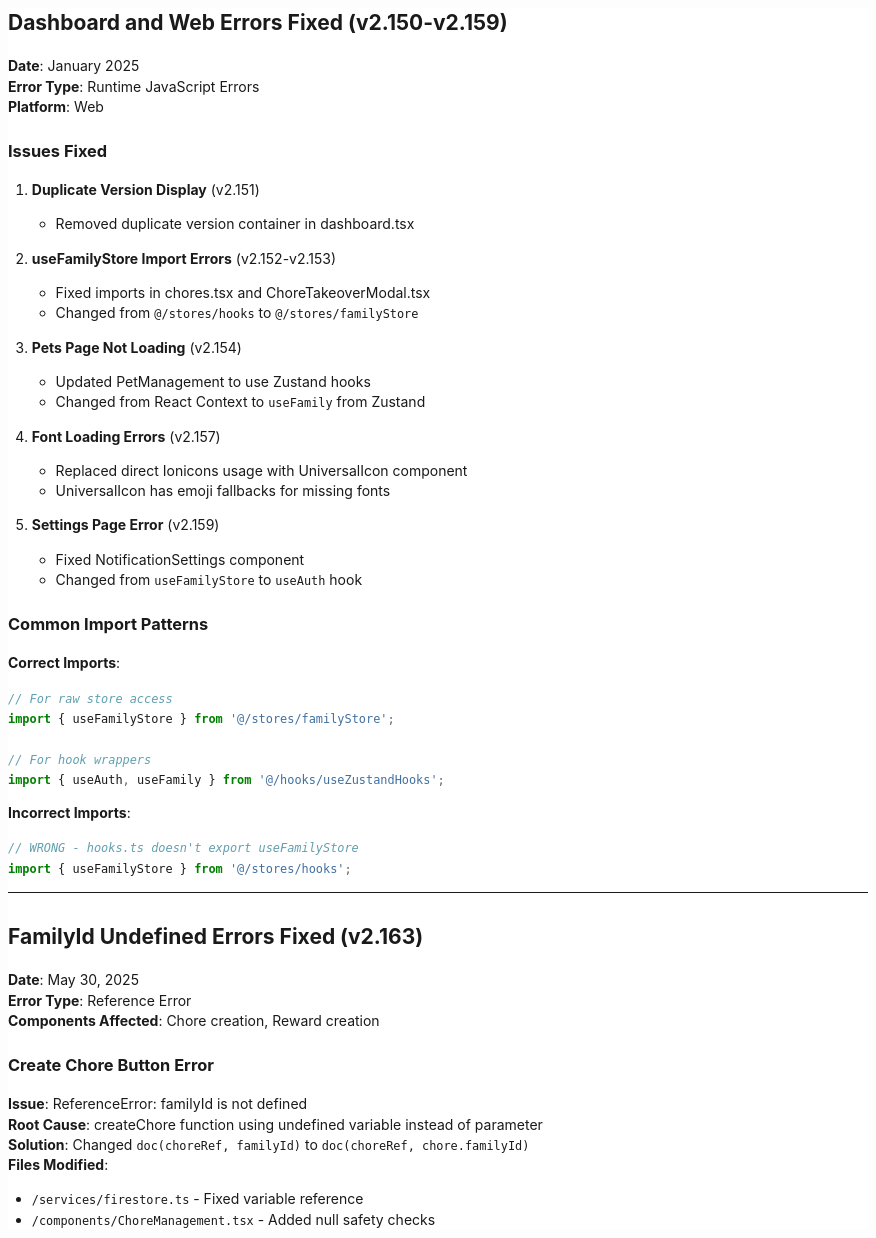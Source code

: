 
## Dashboard and Web Errors Fixed (v2.150-v2.159)

**Date**: January 2025  
**Error Type**: Runtime JavaScript Errors  
**Platform**: Web  

### Issues Fixed

1. **Duplicate Version Display** (v2.151)
   - Removed duplicate version container in dashboard.tsx

2. **useFamilyStore Import Errors** (v2.152-v2.153)
   - Fixed imports in chores.tsx and ChoreTakeoverModal.tsx
   - Changed from `@/stores/hooks` to `@/stores/familyStore`

3. **Pets Page Not Loading** (v2.154)
   - Updated PetManagement to use Zustand hooks
   - Changed from React Context to `useFamily` from Zustand

4. **Font Loading Errors** (v2.157)
   - Replaced direct Ionicons usage with UniversalIcon component
   - UniversalIcon has emoji fallbacks for missing fonts

5. **Settings Page Error** (v2.159)
   - Fixed NotificationSettings component
   - Changed from `useFamilyStore` to `useAuth` hook

### Common Import Patterns

**Correct Imports**:
```typescript
// For raw store access
import { useFamilyStore } from '@/stores/familyStore';

// For hook wrappers
import { useAuth, useFamily } from '@/hooks/useZustandHooks';
```

**Incorrect Imports**:
```typescript
// WRONG - hooks.ts doesn't export useFamilyStore
import { useFamilyStore } from '@/stores/hooks';
```

---

## FamilyId Undefined Errors Fixed (v2.163)

**Date**: May 30, 2025  
**Error Type**: Reference Error  
**Components Affected**: Chore creation, Reward creation  

### Create Chore Button Error
**Issue**: ReferenceError: familyId is not defined  
**Root Cause**: createChore function using undefined variable instead of parameter  
**Solution**: Changed `doc(choreRef, familyId)` to `doc(choreRef, chore.familyId)`  
**Files Modified**: 
- `/services/firestore.ts` - Fixed variable reference
- `/components/ChoreManagement.tsx` - Added null safety checks
